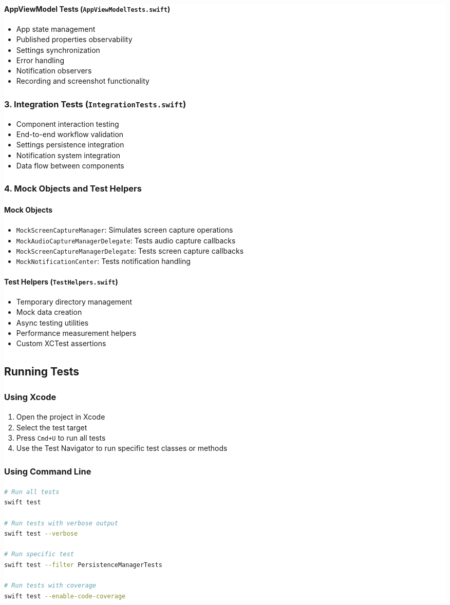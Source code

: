 #### AppViewModel Tests (`AppViewModelTests.swift`)
- App state management
- Published properties observability
- Settings synchronization
- Error handling
- Notification observers
- Recording and screenshot functionality

### 3. Integration Tests (`IntegrationTests.swift`)
- Component interaction testing
- End-to-end workflow validation
- Settings persistence integration
- Notification system integration
- Data flow between components

### 4. Mock Objects and Test Helpers

#### Mock Objects
- `MockScreenCaptureManager`: Simulates screen capture operations
- `MockAudioCaptureManagerDelegate`: Tests audio capture callbacks
- `MockScreenCaptureManagerDelegate`: Tests screen capture callbacks
- `MockNotificationCenter`: Tests notification handling

#### Test Helpers (`TestHelpers.swift`)
- Temporary directory management
- Mock data creation
- Async testing utilities
- Performance measurement helpers
- Custom XCTest assertions

## Running Tests

### Using Xcode
1. Open the project in Xcode
2. Select the test target
3. Press `Cmd+U` to run all tests
4. Use the Test Navigator to run specific test classes or methods

### Using Command Line
```bash
# Run all tests
swift test

# Run tests with verbose output
swift test --verbose

# Run specific test
swift test --filter PersistenceManagerTests

# Run tests with coverage
swift test --enable-code-coverage
```
